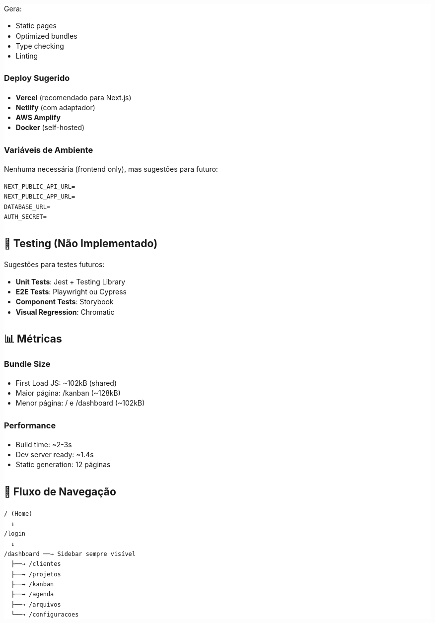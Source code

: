 Gera:
- Static pages
- Optimized bundles
- Type checking
- Linting

### Deploy Sugerido

- **Vercel** (recomendado para Next.js)
- **Netlify** (com adaptador)
- **AWS Amplify**
- **Docker** (self-hosted)

### Variáveis de Ambiente

Nenhuma necessária (frontend only), mas sugestões para futuro:
```env
NEXT_PUBLIC_API_URL=
NEXT_PUBLIC_APP_URL=
DATABASE_URL=
AUTH_SECRET=
```

## 🧪 Testing (Não Implementado)

Sugestões para testes futuros:
- **Unit Tests**: Jest + Testing Library
- **E2E Tests**: Playwright ou Cypress
- **Component Tests**: Storybook
- **Visual Regression**: Chromatic

## 📊 Métricas

### Bundle Size
- First Load JS: ~102kB (shared)
- Maior página: /kanban (~128kB)
- Menor página: / e /dashboard (~102kB)

### Performance
- Build time: ~2-3s
- Dev server ready: ~1.4s
- Static generation: 12 páginas

## 🔄 Fluxo de Navegação

```
/ (Home)
  ↓
/login
  ↓
/dashboard ──→ Sidebar sempre visível
  ├──→ /clientes
  ├──→ /projetos
  ├──→ /kanban
  ├──→ /agenda
  ├──→ /arquivos
  └──→ /configuracoes
```
